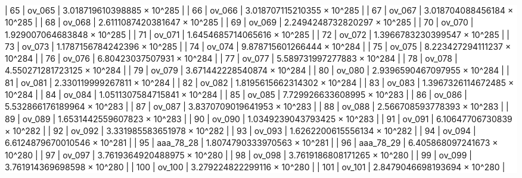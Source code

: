 | 65 | ov_065 | 3.018719610398885 × 10^285 |
| 66 | ov_066 | 3.018707115210355 × 10^285 |
| 67 | ov_067 | 3.018704088456184 × 10^285 |
| 68 | ov_068 | 2.6111087420381647 × 10^285 |
| 69 | ov_069 | 2.2494248732820297 × 10^285 |
| 70 | ov_070 | 1.929007064683848 × 10^285 |
| 71 | ov_071 | 1.6454685714065616 × 10^285 |
| 72 | ov_072 | 1.3966783230399547 × 10^285 |
| 73 | ov_073 | 1.1787156784242396 × 10^285 |
| 74 | ov_074 | 9.878715601266444 × 10^284 |
| 75 | ov_075 | 8.223427294111237 × 10^284 |
| 76 | ov_076 | 6.80423037507931 × 10^284 |
| 77 | ov_077 | 5.589731997277883 × 10^284 |
| 78 | ov_078 | 4.550271281723125 × 10^284 |
| 79 | ov_079 | 3.671442228540874 × 10^284 |
| 80 | ov_080 | 2.9396590467097955 × 10^284 |
| 81 | ov_081 | 2.330119999267811 × 10^284 |
| 82 | ov_082 | 1.8195615662314302 × 10^284 |
| 83 | ov_083 | 1.3967326114672485 × 10^284 |
| 84 | ov_084 | 1.0511307584715841 × 10^284 |
| 85 | ov_085 | 7.729926633608995 × 10^283 |
| 86 | ov_086 | 5.532866176189964 × 10^283 |
| 87 | ov_087 | 3.8370709019641953 × 10^283 |
| 88 | ov_088 | 2.566708593778393 × 10^283 |
| 89 | ov_089 | 1.6531442559607823 × 10^283 |
| 90 | ov_090 | 1.0349239043793425 × 10^283 |
| 91 | ov_091 | 6.10647706730839 × 10^282 |
| 92 | ov_092 | 3.331985583651978 × 10^282 |
| 93 | ov_093 | 1.6262200615556134 × 10^282 |
| 94 | ov_094 | 6.6124879670010546 × 10^281 |
| 95 | aaa_78_28 | 1.8074790333970563 × 10^281 |
| 96 | aaa_78_29 | 6.405868097241673 × 10^280 |
| 97 | ov_097 | 3.7619364920488975 × 10^280 |
| 98 | ov_098 | 3.7619186808171265 × 10^280 |
| 99 | ov_099 | 3.761914369698598 × 10^280 |
| 100 | ov_100 | 3.279224822299116 × 10^280 |
| 101 | ov_101 | 2.8479046698193694 × 10^280 |